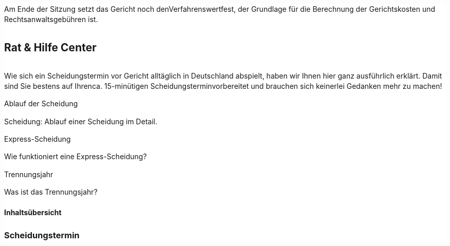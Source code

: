Am Ende der Sitzung setzt das Gericht noch denVerfahrenswertfest, der Grundlage für die Berechnung der Gerichtskosten und Rechts­anwalts­gebühren ist.

## Rat & Hilfe Center

## 

Wie sich ein Scheidungstermin vor Gericht alltäglich in Deutschland abspielt, haben wir Ihnen hier ganz ausführlich erklärt. Damit sind Sie bestens auf Ihrenca. 15-minütigen Scheidungsterminvorbereitet und brauchen sich keinerlei Gedanken mehr zu machen!

Ablauf der Scheidung

Scheidung: Ablauf einer Scheidung im Detail.

Express-Scheidung

Wie funktioniert eine Express-Scheidung?

Trennungsjahr

Was ist das Trennungsjahr?

#### Inhaltsübersicht

### Scheidungstermin